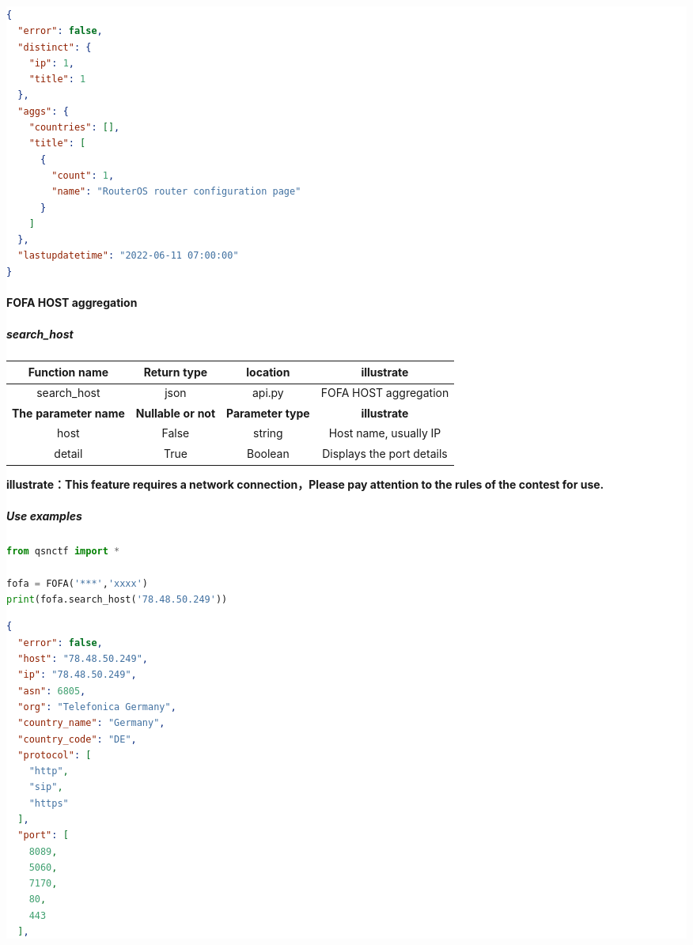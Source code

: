 ```json
{
  "error": false,
  "distinct": {
    "ip": 1,
    "title": 1
  },
  "aggs": {
    "countries": [],
    "title": [
      {
        "count": 1,
        "name": "RouterOS router configuration page"
      }
    ]
  },
  "lastupdatetime": "2022-06-11 07:00:00"
}
```

#### FOFA HOST aggregation

##### search_host

|   **Function name**    |   **Return type**   |    **location**    |      **illustrate**       |
| :--------------------: | :-----------------: | :----------------: | :-----------------------: |
|      search_host       |        json         |       api.py       |   FOFA HOST aggregation   |
| **The parameter name** | **Nullable or not** | **Parameter type** |      **illustrate**       |
|          host          |        False        |       string       |   Host name, usually IP   |
|         detail         |        True         |      Boolean       | Displays the port details |

**illustrate：This feature requires a network connection，Please pay attention to the rules of the contest for use.**

##### Use examples

```python
from qsnctf import *

fofa = FOFA('***','xxxx')
print(fofa.search_host('78.48.50.249'))
```

```json
{
  "error": false,
  "host": "78.48.50.249",
  "ip": "78.48.50.249",
  "asn": 6805,
  "org": "Telefonica Germany",
  "country_name": "Germany",
  "country_code": "DE",
  "protocol": [
    "http",
    "sip",
    "https"
  ],
  "port": [
    8089,
    5060,
    7170,
    80,
    443
  ],
```
